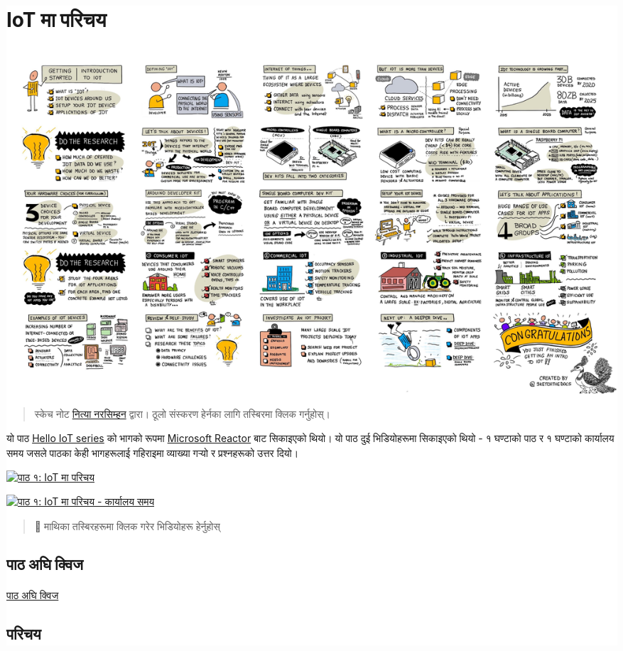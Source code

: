 
# IoT मा परिचय

![यस पाठको स्केच नोटको अवलोकन](../../../../../translated_images/lesson-1.2606670fa61ee904687da5d6fa4e726639d524d064c895117da1b95b9ff6251d.ne.jpg)

> स्केच नोट [नित्या नरसिम्हन](https://github.com/nitya) द्वारा। ठूलो संस्करण हेर्नका लागि तस्बिरमा क्लिक गर्नुहोस्।

यो पाठ [Hello IoT series](https://youtube.com/playlist?list=PLmsFUfdnGr3xRts0TIwyaHyQuHaNQcb6-) को भागको रूपमा [Microsoft Reactor](https://developer.microsoft.com/reactor/?WT.mc_id=academic-17441-jabenn) बाट सिकाइएको थियो। यो पाठ दुई भिडियोहरूमा सिकाइएको थियो - १ घण्टाको पाठ र १ घण्टाको कार्यालय समय जसले पाठका केही भागहरूलाई गहिराइमा व्याख्या गर्‍यो र प्रश्नहरूको उत्तर दियो।

[![पाठ १: IoT मा परिचय](https://img.youtube.com/vi/bVFfcYh6UBw/0.jpg)](https://youtu.be/bVFfcYh6UBw)

[![पाठ १: IoT मा परिचय - कार्यालय समय](https://img.youtube.com/vi/YI772q5v3yI/0.jpg)](https://youtu.be/YI772q5v3yI)

> 🎥 माथिका तस्बिरहरूमा क्लिक गरेर भिडियोहरू हेर्नुहोस्

## पाठ अघि क्विज

[पाठ अघि क्विज](https://black-meadow-040d15503.1.azurestaticapps.net/quiz/1)

## परिचय
